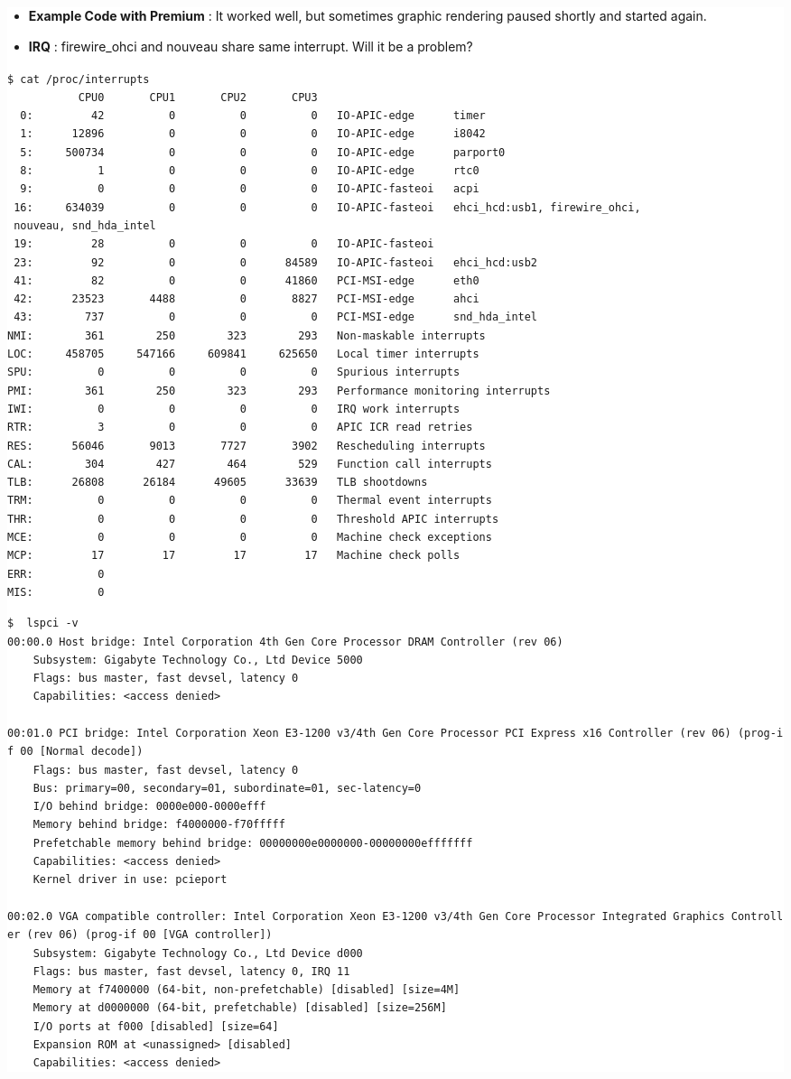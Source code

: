 * **Example Code with Premium** : It worked well, but sometimes graphic rendering paused shortly and started again.

* **IRQ** : firewire_ohci and nouveau share same interrupt. Will it be a problem?

```shell
$ cat /proc/interrupts 
           CPU0       CPU1       CPU2       CPU3       
  0:         42          0          0          0   IO-APIC-edge      timer
  1:      12896          0          0          0   IO-APIC-edge      i8042
  5:     500734          0          0          0   IO-APIC-edge      parport0
  8:          1          0          0          0   IO-APIC-edge      rtc0
  9:          0          0          0          0   IO-APIC-fasteoi   acpi
 16:     634039          0          0          0   IO-APIC-fasteoi   ehci_hcd:usb1, firewire_ohci, 
 nouveau, snd_hda_intel
 19:         28          0          0          0   IO-APIC-fasteoi 
 23:         92          0          0      84589   IO-APIC-fasteoi   ehci_hcd:usb2
 41:         82          0          0      41860   PCI-MSI-edge      eth0
 42:      23523       4488          0       8827   PCI-MSI-edge      ahci
 43:        737          0          0          0   PCI-MSI-edge      snd_hda_intel
NMI:        361        250        323        293   Non-maskable interrupts
LOC:     458705     547166     609841     625650   Local timer interrupts
SPU:          0          0          0          0   Spurious interrupts
PMI:        361        250        323        293   Performance monitoring interrupts
IWI:          0          0          0          0   IRQ work interrupts
RTR:          3          0          0          0   APIC ICR read retries
RES:      56046       9013       7727       3902   Rescheduling interrupts
CAL:        304        427        464        529   Function call interrupts
TLB:      26808      26184      49605      33639   TLB shootdowns
TRM:          0          0          0          0   Thermal event interrupts
THR:          0          0          0          0   Threshold APIC interrupts
MCE:          0          0          0          0   Machine check exceptions
MCP:         17         17         17         17   Machine check polls
ERR:          0
MIS:          0

```

```shell
$  lspci -v
00:00.0 Host bridge: Intel Corporation 4th Gen Core Processor DRAM Controller (rev 06)
	Subsystem: Gigabyte Technology Co., Ltd Device 5000
	Flags: bus master, fast devsel, latency 0
	Capabilities: <access denied>

00:01.0 PCI bridge: Intel Corporation Xeon E3-1200 v3/4th Gen Core Processor PCI Express x16 Controller (rev 06) (prog-if 00 [Normal decode])
	Flags: bus master, fast devsel, latency 0
	Bus: primary=00, secondary=01, subordinate=01, sec-latency=0
	I/O behind bridge: 0000e000-0000efff
	Memory behind bridge: f4000000-f70fffff
	Prefetchable memory behind bridge: 00000000e0000000-00000000efffffff
	Capabilities: <access denied>
	Kernel driver in use: pcieport

00:02.0 VGA compatible controller: Intel Corporation Xeon E3-1200 v3/4th Gen Core Processor Integrated Graphics Controller (rev 06) (prog-if 00 [VGA controller])
	Subsystem: Gigabyte Technology Co., Ltd Device d000
	Flags: bus master, fast devsel, latency 0, IRQ 11
	Memory at f7400000 (64-bit, non-prefetchable) [disabled] [size=4M]
	Memory at d0000000 (64-bit, prefetchable) [disabled] [size=256M]
	I/O ports at f000 [disabled] [size=64]
	Expansion ROM at <unassigned> [disabled]
	Capabilities: <access denied>

```